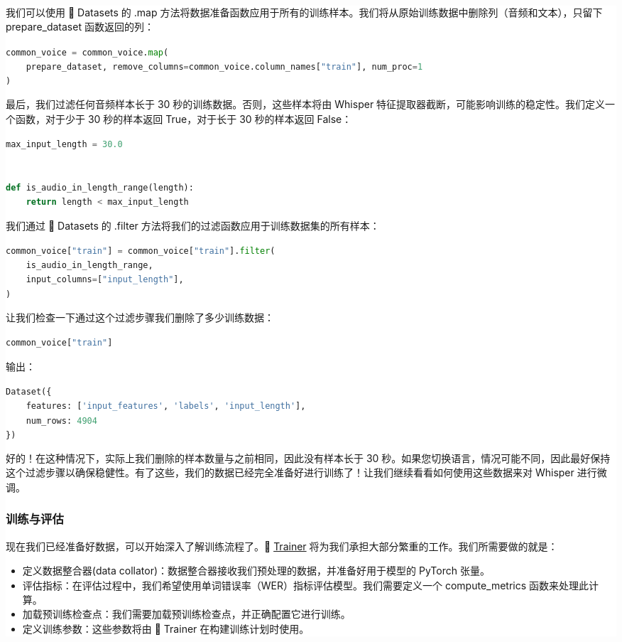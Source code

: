 
我们可以使用 🤗 Datasets 的 .map 方法将数据准备函数应用于所有的训练样本。我们将从原始训练数据中删除列（音频和文本），只留下 prepare_dataset 函数返回的列：

```python
common_voice = common_voice.map(
    prepare_dataset, remove_columns=common_voice.column_names["train"], num_proc=1
)
```


最后，我们过滤任何音频样本长于 30 秒的训练数据。否则，这些样本将由 Whisper 特征提取器截断，可能影响训练的稳定性。我们定义一个函数，对于少于 30 秒的样本返回 True，对于长于 30 秒的样本返回 False：

```python
max_input_length = 30.0


def is_audio_in_length_range(length):
    return length < max_input_length
```



我们通过 🤗 Datasets 的 .filter 方法将我们的过滤函数应用于训练数据集的所有样本：

```python
common_voice["train"] = common_voice["train"].filter(
    is_audio_in_length_range,
    input_columns=["input_length"],
)
```



让我们检查一下通过这个过滤步骤我们删除了多少训练数据：

```python
common_voice["train"]
```

输出：

```python
Dataset({
    features: ['input_features', 'labels', 'input_length'],
    num_rows: 4904
})
```


好的！在这种情况下，实际上我们删除的样本数量与之前相同，因此没有样本长于 30 秒。如果您切换语言，情况可能不同，因此最好保持这个过滤步骤以确保稳健性。有了这些，我们的数据已经完全准备好进行训练了！让我们继续看看如何使用这些数据来对 Whisper 进行微调。


### 训练与评估

现在我们已经准备好数据，可以开始深入了解训练流程了。🤗 [Trainer](https://huggingface.co/transformers/master/main_classes/trainer.html?highlight=trainer) 将为我们承担大部分繁重的工作。我们所需要做的就是：

* 定义数据整合器(data collator)：数据整合器接收我们预处理的数据，并准备好用于模型的 PyTorch 张量。
* 评估指标：在评估过程中，我们希望使用单词错误率（WER）指标评估模型。我们需要定义一个 compute_metrics 函数来处理此计算。
* 加载预训练检查点：我们需要加载预训练检查点，并正确配置它进行训练。
* 定义训练参数：这些参数将由 🤗 Trainer 在构建训练计划时使用。
